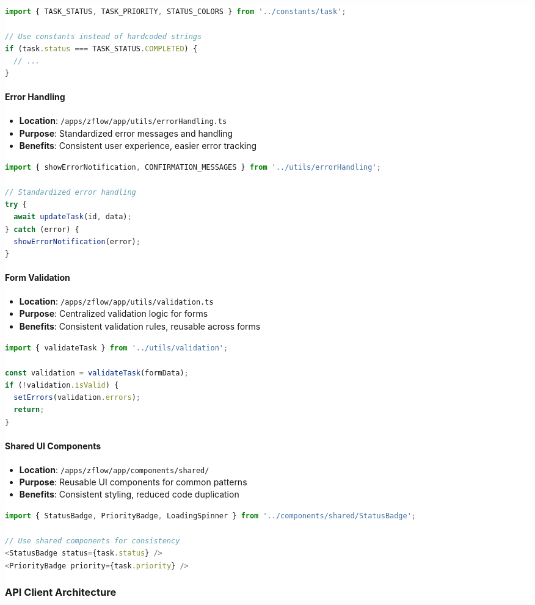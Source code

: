 ```typescript
import { TASK_STATUS, TASK_PRIORITY, STATUS_COLORS } from '../constants/task';

// Use constants instead of hardcoded strings
if (task.status === TASK_STATUS.COMPLETED) {
  // ...
}
```

#### Error Handling
- **Location**: `/apps/zflow/app/utils/errorHandling.ts`
- **Purpose**: Standardized error messages and handling
- **Benefits**: Consistent user experience, easier error tracking

```typescript
import { showErrorNotification, CONFIRMATION_MESSAGES } from '../utils/errorHandling';

// Standardized error handling
try {
  await updateTask(id, data);
} catch (error) {
  showErrorNotification(error);
}
```

#### Form Validation
- **Location**: `/apps/zflow/app/utils/validation.ts`
- **Purpose**: Centralized validation logic for forms
- **Benefits**: Consistent validation rules, reusable across forms

```typescript
import { validateTask } from '../utils/validation';

const validation = validateTask(formData);
if (!validation.isValid) {
  setErrors(validation.errors);
  return;
}
```

#### Shared UI Components
- **Location**: `/apps/zflow/app/components/shared/`
- **Purpose**: Reusable UI components for common patterns
- **Benefits**: Consistent styling, reduced code duplication

```typescript
import { StatusBadge, PriorityBadge, LoadingSpinner } from '../components/shared/StatusBadge';

// Use shared components for consistency
<StatusBadge status={task.status} />
<PriorityBadge priority={task.priority} />
```

### API Client Architecture
